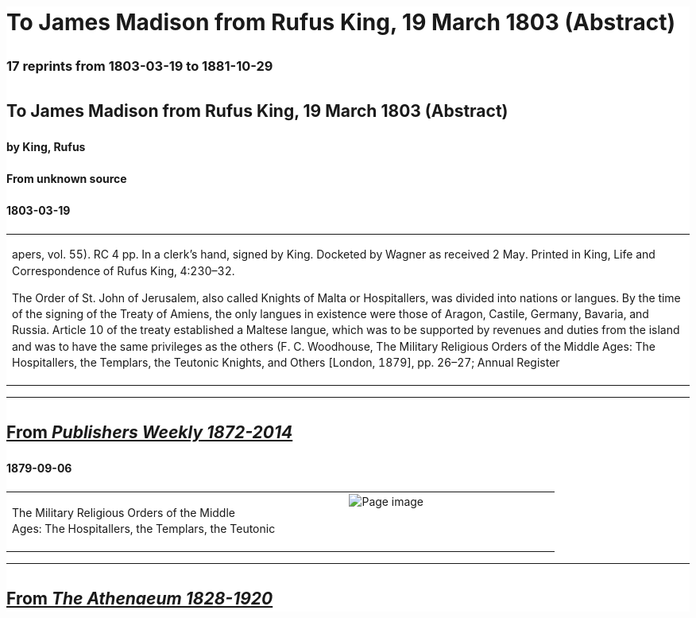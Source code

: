 
# To James Madison from Rufus King, 19 March 1803 (Abstract)

### 17 reprints from 1803-03-19 to 1881-10-29

## To James Madison from Rufus King, 19 March 1803 (Abstract)

#### by King, Rufus

#### From unknown source

#### 1803-03-19

<table style="width: 100%;"><tr><td style="width: 50%">

apers, vol. 55). RC 4 pp. In a clerk’s hand, signed by King. Docketed by Wagner as received 2 May. Printed in King, Life and Correspondence of Rufus King, 4:230–32.  
  
  
The Order of St. John of Jerusalem, also called Knights of Malta or Hospitallers, was divided into nations or langues. By the time of the signing of the Treaty of Amiens, the only langues in existence were those of Aragon, Castile, Germany, Bavaria, and Russia. Article 10 of the treaty established a Maltese langue, which was to be supported by revenues and duties from the island and was to have the same privileges as the others (F. C. Woodhouse, The Military Religious Orders of the Middle Ages: The Hospitallers, the Templars, the Teutonic Knights, and Others [London, 1879], pp. 26–27; Annual Register
</td></tr></table>

---

## [From _Publishers Weekly 1872-2014_](https://archive.org/details/sim_publishers-weekly_1879-09-06_16_10-11/page/n81/mode/1up?view=theater)

#### 1879-09-06

<table style="width: 100%;"><tr><td style="width: 50%">

  
  
The Military Religious Orders of the Middle  
Ages: The Hospitallers, the Templars, the Teutonic
</td><td style="width: 50%; max-height: 75%; margin: auto; display: block;">
<img alt="Page image" src="https://iiif.archive.org/image/iiif/2/sim_publishers-weekly_1879-09-06_16_10-11%2Fsim_publishers-weekly_1879-09-06_16_10-11_jp2.zip%2Fsim_publishers-weekly_1879-09-06_16_10-11_jp2%2Fsim_publishers-weekly_1879-09-06_16_10-11_0081.jp2/pct:17.098765432098766,41.74641148325359,36.666666666666664,1.7344497607655502/600,/0/default.jpg"/>
</td>
</tr></table>

---

## [From _The Athenaeum 1828-1920_](https://archive.org/details/sim_athenaeum-uk_1879-09-27_2709/page/n18/mode/1up?view=theater)
